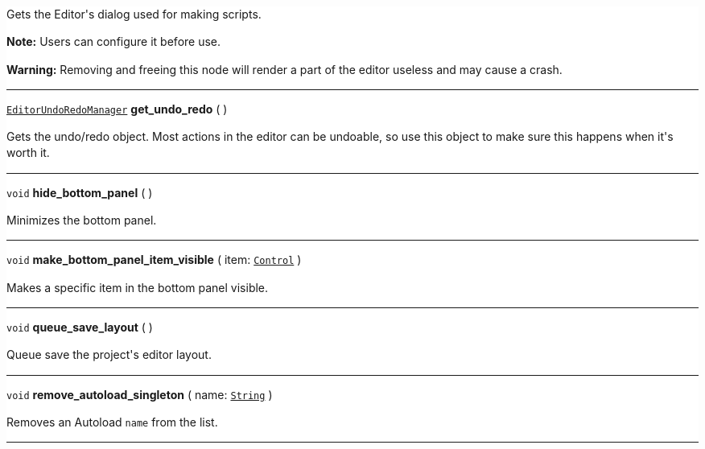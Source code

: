 Gets the Editor's dialog used for making scripts.

 **Note:** Users can configure it before use.

 **Warning:** Removing and freeing this node will render a part of the editor useless and may cause a crash.



---

<div id="_class_editorplugin_method_get_undo_redo"></div>

[`EditorUndoRedoManager`](class_editorundoredomanager.md) **get_undo_redo** ( )<div id="class_editorplugin_method_get_undo_redo"></div>

Gets the undo/redo object. Most actions in the editor can be undoable, so use this object to make sure this happens when it's worth it.



---

<div id="_class_editorplugin_method_hide_bottom_panel"></div>

`void` **hide_bottom_panel** ( )<div id="class_editorplugin_method_hide_bottom_panel"></div>

Minimizes the bottom panel.



---

<div id="_class_editorplugin_method_make_bottom_panel_item_visible"></div>

`void` **make_bottom_panel_item_visible** ( item: [`Control`](class_control.md) )<div id="class_editorplugin_method_make_bottom_panel_item_visible"></div>

Makes a specific item in the bottom panel visible.



---

<div id="_class_editorplugin_method_queue_save_layout"></div>

`void` **queue_save_layout** ( )<div id="class_editorplugin_method_queue_save_layout"></div>

Queue save the project's editor layout.



---

<div id="_class_editorplugin_method_remove_autoload_singleton"></div>

`void` **remove_autoload_singleton** ( name: [`String`](class_string.md) )<div id="class_editorplugin_method_remove_autoload_singleton"></div>

Removes an Autoload `name` from the list.



---

<div id="_class_editorplugin_method_remove_control_from_bottom_panel"></div>
